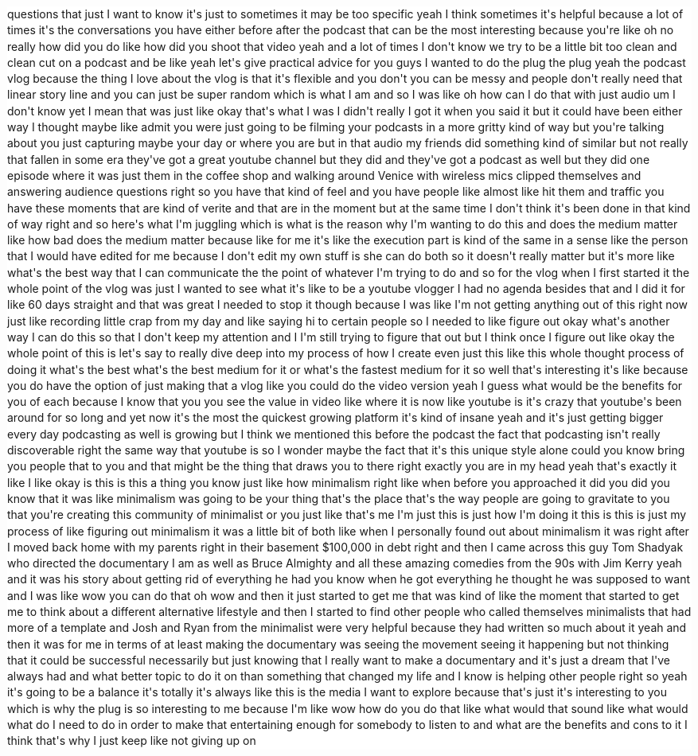 questions that just I want to know it's just to sometimes it may be too specific yeah I think sometimes it's helpful because a lot of times it's the conversations you have either before after the podcast that can be the most interesting because you're like oh no really how did you do like how did you shoot that video yeah and a lot of times I don't know we try to be a little bit too clean and clean cut on a podcast and be like yeah let's give practical advice for you guys I wanted to do the plug the plug yeah the podcast vlog because the thing I love about the vlog is that it's flexible and you don't you can be messy and people don't really need that linear story line and you can just be super random which is what I am and so I was like oh how can I do that with just audio um I don't know yet I mean that was just like okay that's what I was I didn't really I got it when you said it but it could have been either way I thought maybe like admit you were just going to be filming your podcasts in a more gritty kind of way but you're talking about you just capturing maybe your day or where you are but in that audio my friends did something kind of similar but not really that fallen in some era they've got a great youtube channel but they did and they've got a podcast as well but they did one episode where it was just them in the coffee shop and walking around Venice with wireless mics clipped themselves and answering audience questions right so you have that kind of feel and you have people like almost like hit them and traffic you have these moments that are kind of verite and that are in the moment but at the same time I don't think it's been done in that kind of way right and so here's what I'm juggling which is what is the reason why I'm wanting to do this and does the medium matter like how bad does the medium matter because like for me it's like the execution part is kind of the same in a sense like the person that I would have edited for me because I don't edit my own stuff is she can do both so it doesn't really matter but it's more like what's the best way that I can communicate the the point of whatever I'm trying to do and so for the vlog when I first started it the whole point of the vlog was just I wanted to see what it's like to be a youtube vlogger I had no agenda besides that and I did it for like 60 days straight and that was great I needed to stop it though because I was like I'm not getting anything out of this right now just like recording little crap from my day and like saying hi to certain people so I needed to like figure out okay what's another way I can do this so that I don't keep my attention and I I'm still trying to figure that out but I think once I figure out like okay the whole point of this is let's say to really dive deep into my process of how I create even just this like this whole thought process of doing it what's the best what's the best medium for it or what's the fastest medium for it so well that's interesting it's like because you do have the option of just making that a vlog like you could do the video version yeah I guess what would be the benefits for you of each because I know that you you see the value in video like where it is now like youtube is it's crazy that youtube's been around for so long and yet now it's the most the quickest growing platform it's kind of insane yeah and it's just getting bigger every day podcasting as well is growing but I think we mentioned this before the podcast the fact that podcasting isn't really discoverable right the same way that youtube is so I wonder maybe the fact that it's this unique style alone could you know bring you people that to you and that might be the thing that draws you to there right exactly you are in my head yeah that's exactly it like I like okay is this is this a thing you know just like how minimalism right like when before you approached it did you did you know that it was like minimalism was going to be your thing that's the place that's the way people are going to gravitate to you that you're creating this community of minimalist or you just like that's me I'm just this is just how I'm doing it this is this is just my process of like figuring out minimalism it was a little bit of both like when I personally found out about minimalism it was right after I moved back home with my parents right in their basement $100,000 in debt right and then I came across this guy Tom Shadyak who directed the documentary I am as well as Bruce Almighty and all these amazing comedies from the 90s with Jim Kerry yeah and it was his story about getting rid of everything he had you know when he got everything he thought he was supposed to want and I was like wow you can do that oh wow and then it just started to get me that was kind of like the moment that started to get me to think about a different alternative lifestyle and then I started to find other people who called themselves minimalists that had more of a template and Josh and Ryan from the minimalist were very helpful because they had written so much about it yeah and then it was for me in terms of at least making the documentary was seeing the movement seeing it happening but not thinking that it could be successful necessarily but just knowing that I really want to make a documentary and it's just a dream that I've always had and what better topic to do it on than something that changed my life and I know is helping other people right so yeah it's going to be a balance it's totally it's always like this is the media I want to explore because that's just it's interesting to you which is why the plug is so interesting to me because I'm like wow how do you do that like what would that sound like what would what do I need to do in order to make that entertaining enough for somebody to listen to and what are the benefits and cons to it I think that's why I just keep like not giving up on